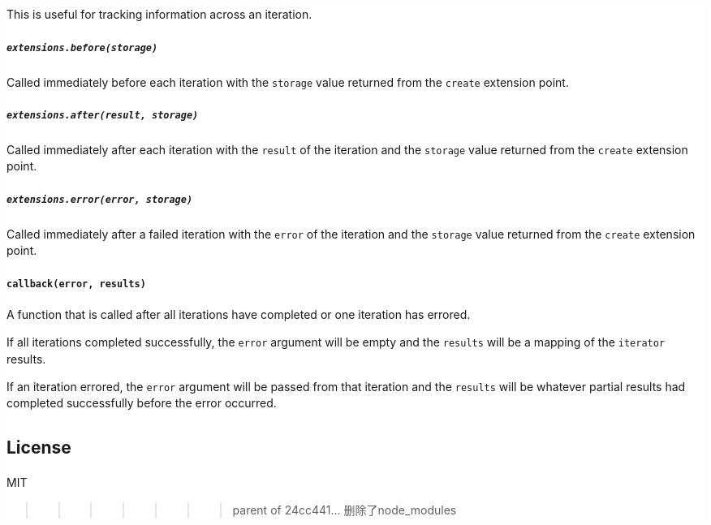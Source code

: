 This is useful for tracking information across an iteration.

##### `extensions.before(storage)`

Called immediately before each iteration with the `storage` value returned from the `create` extension point.

##### `extensions.after(result, storage)`

Called immediately after each iteration with the `result` of the iteration and the `storage` value returned from the `create` extension point.

##### `extensions.error(error, storage)`

Called immediately after a failed iteration with the `error` of the iteration and the `storage` value returned from the `create` extension point.

#### `callback(error, results)`

A function that is called after all iterations have completed or one iteration has errored.

If all iterations completed successfully, the `error` argument will be empty and the `results` will be a mapping of the `iterator` results.

If an iteration errored, the `error` argument will be passed from that iteration and the `results` will be whatever partial results had completed successfully before the error occurred.

## License

MIT

[downloads-image]: http://img.shields.io/npm/dm/now-and-later.svg
[npm-url]: https://www.npmjs.com/package/now-and-later
[npm-image]: http://img.shields.io/npm/v/now-and-later.svg

[travis-url]: https://travis-ci.org/gulpjs/now-and-later
[travis-image]: http://img.shields.io/travis/gulpjs/now-and-later.svg?label=travis-ci

[appveyor-url]: https://ci.appveyor.com/project/gulpjs/now-and-later
[appveyor-image]: https://img.shields.io/appveyor/ci/gulpjs/now-and-later.svg?label=appveyor

[coveralls-url]: https://coveralls.io/r/gulpjs/now-and-later
[coveralls-image]: http://img.shields.io/coveralls/gulpjs/now-and-later/master.svg

[gitter-url]: https://gitter.im/gulpjs/gulp
[gitter-image]: https://badges.gitter.im/gulpjs/gulp.svg
>>>>>>> parent of 24cc441... 删除了node_modules
